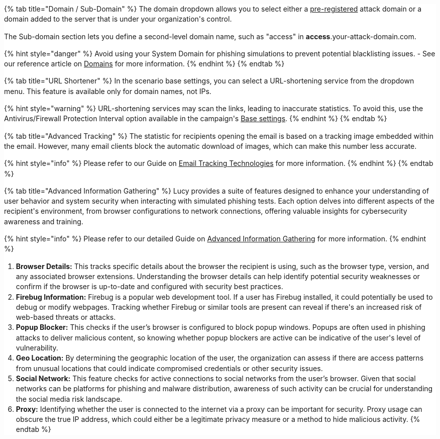 {% tab title="Domain / Sub-Domain" %}
The domain dropdown allows you to select either a [pre-registered](../../../settings/common-system-settings/domains/) attack domain or a domain added to the server that is under your organization's control.

The Sub-domain section lets you define a second-level domain name, such as "access" in **access**.your-attack-domain.com.

{% hint style="danger" %}
Avoid using your System Domain for phishing simulations to prevent potential blacklisting issues. - See our reference article on [Domains](../../../settings/common-system-settings/domains/) for more information.
{% endhint %}
{% endtab %}

{% tab title="URL Shortener" %}
In the scenario base settings, you can select a URL-shortening service from the dropdown menu. This feature is available only for domain names, not IPs.

{% hint style="warning" %}
URL-shortening services may scan the links, leading to inaccurate statistics. To avoid this, use the Antivirus/Firewall Protection Interval option available in the campaign's [Base settings](base-settings.md#antivirus-firewall-protection-interval).
{% endhint %}
{% endtab %}

{% tab title="Advanced Tracking" %}
The statistic for recipients opening the email is based on a tracking image embedded within the email. However, many email clients block the automatic download of images, which can make this number less accurate.

{% hint style="info" %}
Please refer to our Guide on [Email Tracking Technologies](../../../../guides/attack-simulations/email-tracking-technologies.md) for more information.
{% endhint %}
{% endtab %}

{% tab title="Advanced Information Gathering" %}
Lucy provides a suite of features designed to enhance your understanding of user behavior and system security when interacting with simulated phishing tests. Each option delves into different aspects of the recipient's environment, from browser configurations to network connections, offering valuable insights for cybersecurity awareness and training.

{% hint style="info" %}
Please refer to our detailed Guide on [Advanced Information Gathering](../../../../guides/attack-simulations/advanced-information-gathering.md) for more information.
{% endhint %}

1. **Browser Details:** This tracks specific details about the browser the recipient is using, such as the browser type, version, and any associated browser extensions. Understanding the browser details can help identify potential security weaknesses or confirm if the browser is up-to-date and configured with security best practices.
2. **Firebug Information:** Firebug is a popular web development tool. If a user has Firebug installed, it could potentially be used to debug or modify webpages. Tracking whether Firebug or similar tools are present can reveal if there's an increased risk of web-based threats or attacks.
3. **Popup Blocker:** This checks if the user’s browser is configured to block popup windows. Popups are often used in phishing attacks to deliver malicious content, so knowing whether popup blockers are active can be indicative of the user's level of vulnerability.
4. **Geo Location:** By determining the geographic location of the user, the organization can assess if there are access patterns from unusual locations that could indicate compromised credentials or other security issues.
5. **Social Network:** This feature checks for active connections to social networks from the user’s browser. Given that social networks can be platforms for phishing and malware distribution, awareness of such activity can be crucial for understanding the social media risk landscape.
6. **Proxy:** Identifying whether the user is connected to the internet via a proxy can be important for security. Proxy usage can obscure the true IP address, which could either be a legitimate privacy measure or a method to hide malicious activity.
{% endtab %}